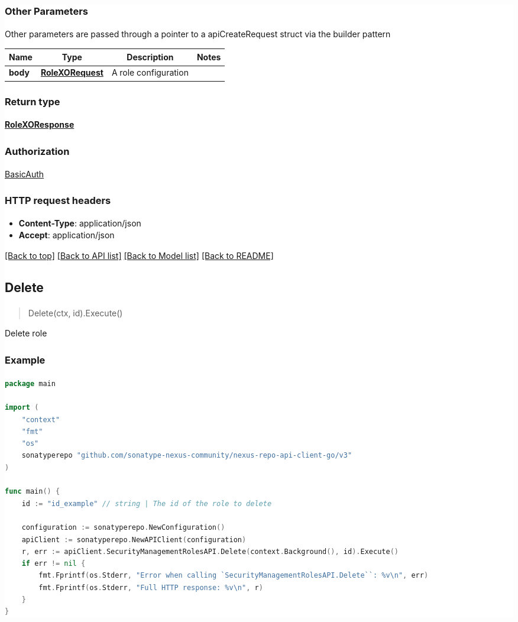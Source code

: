 

### Other Parameters

Other parameters are passed through a pointer to a apiCreateRequest struct via the builder pattern


Name | Type | Description  | Notes
------------- | ------------- | ------------- | -------------
 **body** | [**RoleXORequest**](RoleXORequest.md) | A role configuration | 

### Return type

[**RoleXOResponse**](RoleXOResponse.md)

### Authorization

[BasicAuth](../README.md#BasicAuth)

### HTTP request headers

- **Content-Type**: application/json
- **Accept**: application/json

[[Back to top]](#) [[Back to API list]](../README.md#documentation-for-api-endpoints)
[[Back to Model list]](../README.md#documentation-for-models)
[[Back to README]](../README.md)


## Delete

> Delete(ctx, id).Execute()

Delete role

### Example

```go
package main

import (
	"context"
	"fmt"
	"os"
	sonatyperepo "github.com/sonatype-nexus-community/nexus-repo-api-client-go/v3"
)

func main() {
	id := "id_example" // string | The id of the role to delete

	configuration := sonatyperepo.NewConfiguration()
	apiClient := sonatyperepo.NewAPIClient(configuration)
	r, err := apiClient.SecurityManagementRolesAPI.Delete(context.Background(), id).Execute()
	if err != nil {
		fmt.Fprintf(os.Stderr, "Error when calling `SecurityManagementRolesAPI.Delete``: %v\n", err)
		fmt.Fprintf(os.Stderr, "Full HTTP response: %v\n", r)
	}
}
```
